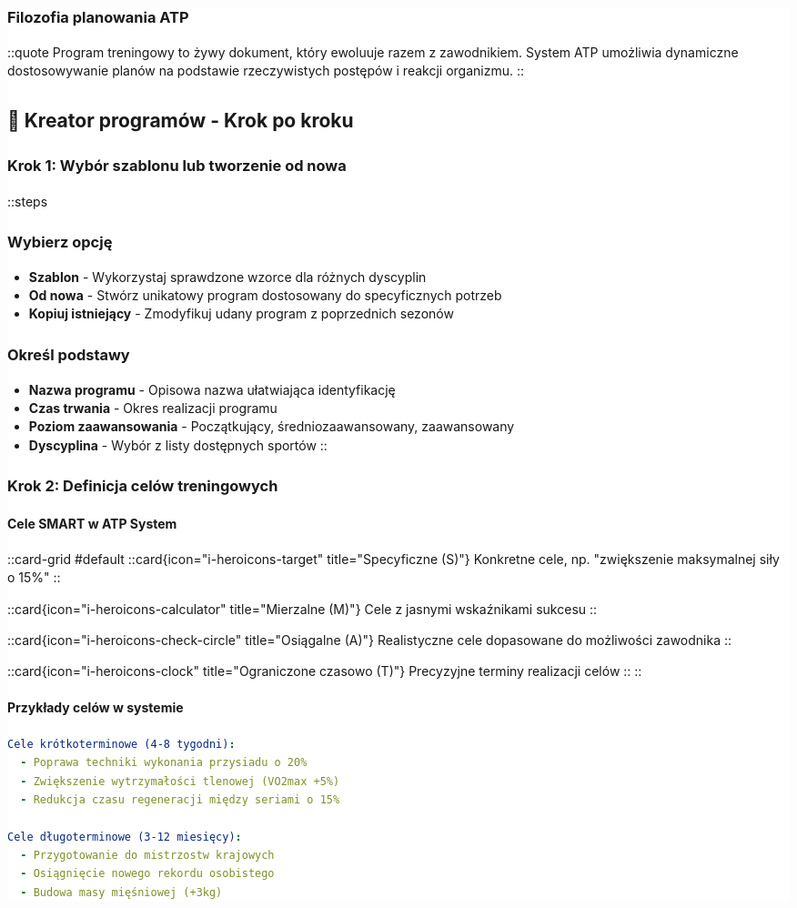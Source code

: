 ### Filozofia planowania ATP

::quote
Program treningowy to żywy dokument, który ewoluuje razem z zawodnikiem. System ATP umożliwia dynamiczne dostosowywanie planów na podstawie rzeczywistych postępów i reakcji organizmu.
::

## 🚀 Kreator programów - Krok po kroku

### Krok 1: Wybór szablonu lub tworzenie od nowa

::steps
### Wybierz opcję
- **Szablon** - Wykorzystaj sprawdzone wzorce dla różnych dyscyplin
- **Od nowa** - Stwórz unikatowy program dostosowany do specyficznych potrzeb
- **Kopiuj istniejący** - Zmodyfikuj udany program z poprzednich sezonów

### Określ podstawy
- **Nazwa programu** - Opisowa nazwa ułatwiająca identyfikację
- **Czas trwania** - Okres realizacji programu
- **Poziom zaawansowania** - Początkujący, średniozaawansowany, zaawansowany
- **Dyscyplina** - Wybór z listy dostępnych sportów
::

### Krok 2: Definicja celów treningowych

#### Cele SMART w ATP System
::card-grid
#default
  ::card{icon="i-heroicons-target" title="Specyficzne (S)"}
  Konkretne cele, np. "zwiększenie maksymalnej siły o 15%"
  ::

  ::card{icon="i-heroicons-calculator" title="Mierzalne (M)"}
  Cele z jasnymi wskaźnikami sukcesu
  ::

  ::card{icon="i-heroicons-check-circle" title="Osiągalne (A)"}
  Realistyczne cele dopasowane do możliwości zawodnika
  ::

  ::card{icon="i-heroicons-clock" title="Ograniczone czasowo (T)"}
  Precyzyjne terminy realizacji celów
  ::
::

#### Przykłady celów w systemie
```yaml
Cele krótkoterminowe (4-8 tygodni):
  - Poprawa techniki wykonania przysiadu o 20%
  - Zwiększenie wytrzymałości tlenowej (VO2max +5%)
  - Redukcja czasu regeneracji między seriami o 15%

Cele długoterminowe (3-12 miesięcy):
  - Przygotowanie do mistrzostw krajowych
  - Osiągnięcie nowego rekordu osobistego
  - Budowa masy mięśniowej (+3kg)
```
